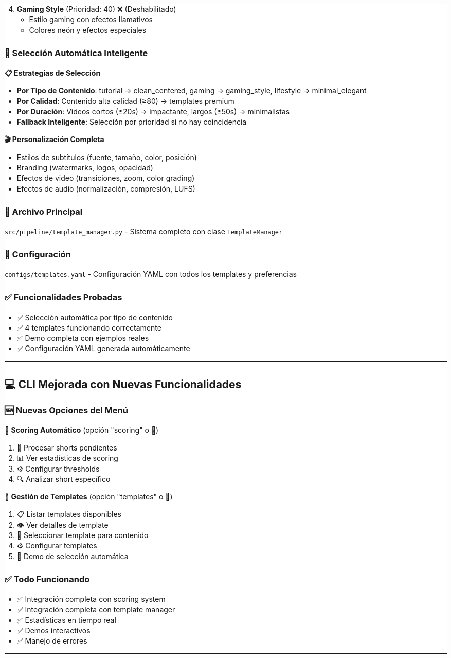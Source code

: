 4. **Gaming Style** (Prioridad: 40) ❌ (Deshabilitado)
   - Estilo gaming con efectos llamativos
   - Colores neón y efectos especiales

### 🤖 Selección Automática Inteligente

**📋 Estrategias de Selección**
- **Por Tipo de Contenido**: tutorial → clean_centered, gaming → gaming_style, lifestyle → minimal_elegant
- **Por Calidad**: Contenido alta calidad (≥80) → templates premium
- **Por Duración**: Videos cortos (≤20s) → impactante, largos (≥50s) → minimalistas
- **Fallback Inteligente**: Selección por prioridad si no hay coincidencia

**🎬 Personalización Completa**
- Estilos de subtítulos (fuente, tamaño, color, posición)
- Branding (watermarks, logos, opacidad)
- Efectos de video (transiciones, zoom, color grading)
- Efectos de audio (normalización, compresión, LUFS)

### 🔧 Archivo Principal
`src/pipeline/template_manager.py` - Sistema completo con clase `TemplateManager`

### 📁 Configuración
`configs/templates.yaml` - Configuración YAML con todos los templates y preferencias

### ✅ Funcionalidades Probadas
- ✅ Selección automática por tipo de contenido
- ✅ 4 templates funcionando correctamente
- ✅ Demo completa con ejemplos reales
- ✅ Configuración YAML generada automáticamente

---

## 💻 CLI Mejorada con Nuevas Funcionalidades

### 🆕 Nuevas Opciones del Menú

**🎯 Scoring Automático** (opción "scoring" o 🎯)
1. 🎯 Procesar shorts pendientes
2. 📊 Ver estadísticas de scoring
3. ⚙️ Configurar thresholds
4. 🔍 Analizar short específico

**🎨 Gestión de Templates** (opción "templates" o 🎨)
1. 📋 Listar templates disponibles
2. 👁️ Ver detalles de template
3. 🎯 Seleccionar template para contenido
4. ⚙️ Configurar templates  
5. 🧪 Demo de selección automática

### ✅ Todo Funcionando
- ✅ Integración completa con scoring system
- ✅ Integración completa con template manager
- ✅ Estadísticas en tiempo real
- ✅ Demos interactivos
- ✅ Manejo de errores

---
